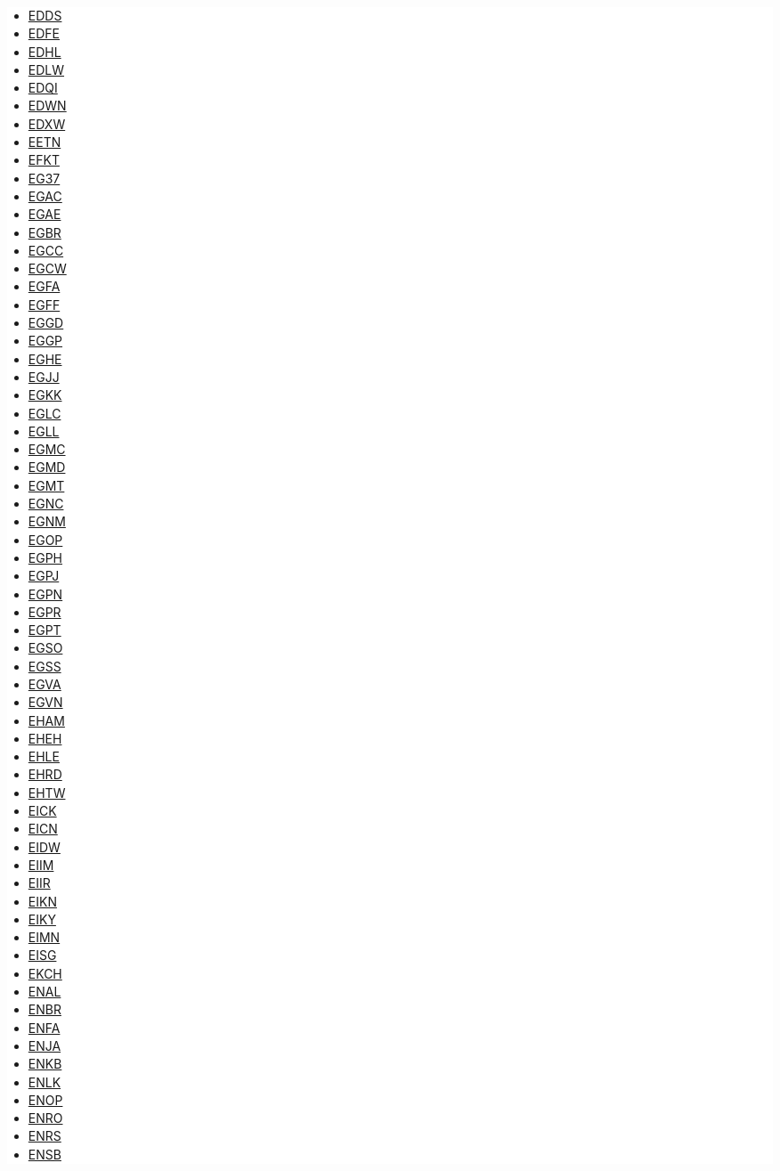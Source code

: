 - [EDDS](https://flightaware.com/live/airport/EDDS)
- [EDFE](https://flightaware.com/live/airport/EDFE)
- [EDHL](https://flightaware.com/live/airport/EDHL)
- [EDLW](https://flightaware.com/live/airport/EDLW)
- [EDQI](https://flightaware.com/live/airport/EDQI)
- [EDWN](https://flightaware.com/live/airport/EDWN)
- [EDXW](https://flightaware.com/live/airport/EDXW)
- [EETN](https://flightaware.com/live/airport/EETN)
- [EFKT](https://flightaware.com/live/airport/EFKT)
- [EG37](https://flightaware.com/live/airport/EG37)
- [EGAC](https://flightaware.com/live/airport/EGAC)
- [EGAE](https://flightaware.com/live/airport/EGAE)
- [EGBR](https://flightaware.com/live/airport/EGBR)
- [EGCC](https://flightaware.com/live/airport/EGCC)
- [EGCW](https://flightaware.com/live/airport/EGCW)
- [EGFA](https://flightaware.com/live/airport/EGFA)
- [EGFF](https://flightaware.com/live/airport/EGFF)
- [EGGD](https://flightaware.com/live/airport/EGGD)
- [EGGP](https://flightaware.com/live/airport/EGGP)
- [EGHE](https://flightaware.com/live/airport/EGHE)
- [EGJJ](https://flightaware.com/live/airport/EGJJ)
- [EGKK](https://flightaware.com/live/airport/EGKK)
- [EGLC](https://flightaware.com/live/airport/EGLC)
- [EGLL](https://flightaware.com/live/airport/EGLL)
- [EGMC](https://flightaware.com/live/airport/EGMC)
- [EGMD](https://flightaware.com/live/airport/EGMD)
- [EGMT](https://flightaware.com/live/airport/EGMT)
- [EGNC](https://flightaware.com/live/airport/EGNC)
- [EGNM](https://flightaware.com/live/airport/EGNM)
- [EGOP](https://flightaware.com/live/airport/EGOP)
- [EGPH](https://flightaware.com/live/airport/EGPH)
- [EGPJ](https://flightaware.com/live/airport/EGPJ)
- [EGPN](https://flightaware.com/live/airport/EGPN)
- [EGPR](https://flightaware.com/live/airport/EGPR)
- [EGPT](https://flightaware.com/live/airport/EGPT)
- [EGSO](https://flightaware.com/live/airport/EGSO)
- [EGSS](https://flightaware.com/live/airport/EGSS)
- [EGVA](https://flightaware.com/live/airport/EGVA)
- [EGVN](https://flightaware.com/live/airport/EGVN)
- [EHAM](https://flightaware.com/live/airport/EHAM)
- [EHEH](https://flightaware.com/live/airport/EHEH)
- [EHLE](https://flightaware.com/live/airport/EHLE)
- [EHRD](https://flightaware.com/live/airport/EHRD)
- [EHTW](https://flightaware.com/live/airport/EHTW)
- [EICK](https://flightaware.com/live/airport/EICK)
- [EICN](https://flightaware.com/live/airport/EICN)
- [EIDW](https://flightaware.com/live/airport/EIDW)
- [EIIM](https://flightaware.com/live/airport/EIIM)
- [EIIR](https://flightaware.com/live/airport/EIIR)
- [EIKN](https://flightaware.com/live/airport/EIKN)
- [EIKY](https://flightaware.com/live/airport/EIKY)
- [EIMN](https://flightaware.com/live/airport/EIMN)
- [EISG](https://flightaware.com/live/airport/EISG)
- [EKCH](https://flightaware.com/live/airport/EKCH)
- [ENAL](https://flightaware.com/live/airport/ENAL)
- [ENBR](https://flightaware.com/live/airport/ENBR)
- [ENFA](https://flightaware.com/live/airport/ENFA)
- [ENJA](https://flightaware.com/live/airport/ENJA)
- [ENKB](https://flightaware.com/live/airport/ENKB)
- [ENLK](https://flightaware.com/live/airport/ENLK)
- [ENOP](https://flightaware.com/live/airport/ENOP)
- [ENRO](https://flightaware.com/live/airport/ENRO)
- [ENRS](https://flightaware.com/live/airport/ENRS)
- [ENSB](https://flightaware.com/live/airport/ENSB)